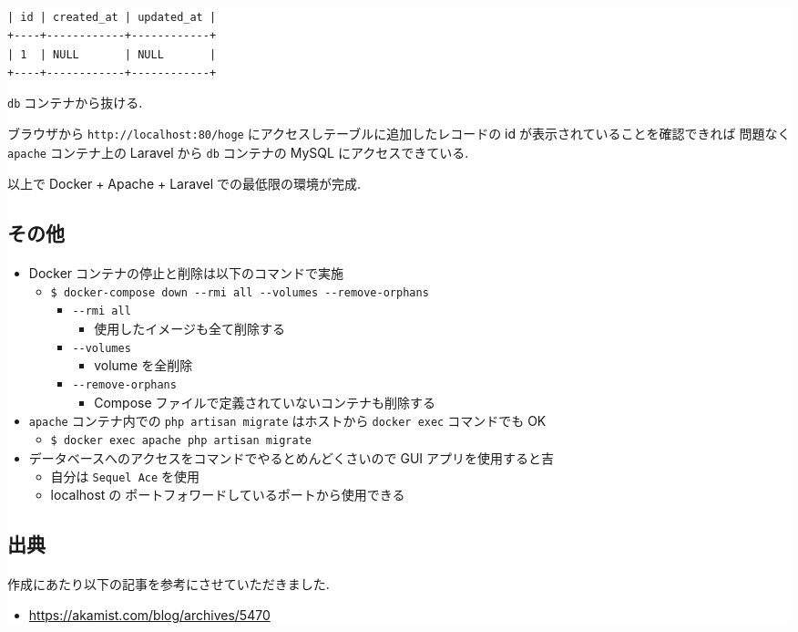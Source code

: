 ```
| id | created_at | updated_at |
+----+------------+------------+
| 1  | NULL       | NULL       |
+----+------------+------------+
```

`db` コンテナから抜ける. 

ブラウザから `http://localhost:80/hoge` にアクセスしテーブルに追加したレコードの id が表示されていることを確認できれば
問題なく `apache` コンテナ上の Laravel から `db` コンテナの MySQL にアクセスできている. 


以上で Docker + Apache + Laravel での最低限の環境が完成. 

## その他

* Docker コンテナの停止と削除は以下のコマンドで実施
    * `$ docker-compose down --rmi all --volumes --remove-orphans`
        * `--rmi all`
            * 使用したイメージも全て削除する
        * `--volumes`
            * volume を全削除
        * `--remove-orphans`
            * Compose ファイルで定義されていないコンテナも削除する
* `apache` コンテナ内での `php artisan migrate` はホストから `docker exec` コマンドでも OK
    * `$ docker exec apache php artisan migrate`
* データベースへのアクセスをコマンドでやるとめんどくさいので GUI アプリを使用すると吉
    * 自分は `Sequel Ace` を使用
    * localhost の ポートフォワードしているポートから使用できる

## 出典

作成にあたり以下の記事を参考にさせていただきました. 

* https://akamist.com/blog/archives/5470

